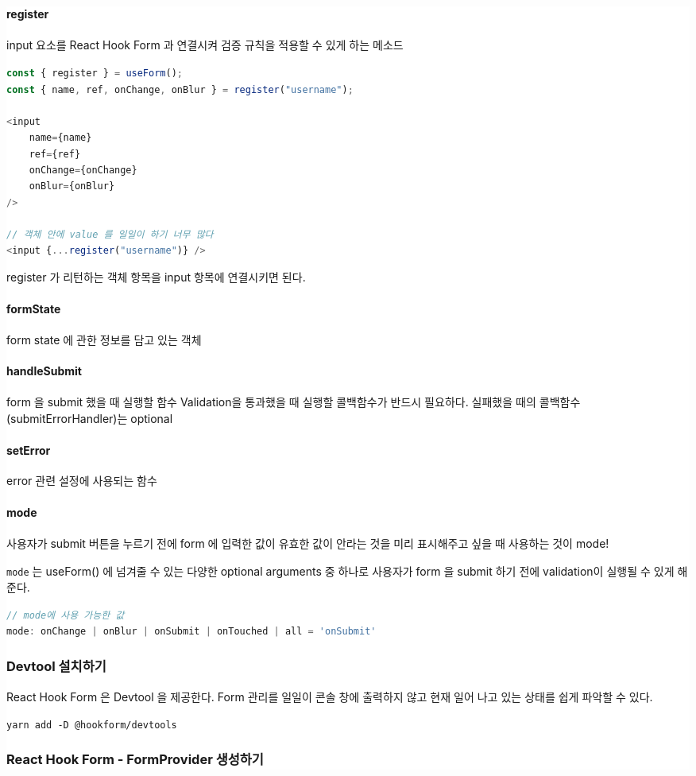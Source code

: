 #### register

input 요소를 React Hook Form 과 연결시켜 검증 규칙을 적용할 수 있게 하는 메소드

```typescript
const { register } = useForm();
const { name, ref, onChange, onBlur } = register("username");

<input
	name={name}
	ref={ref}
	onChange={onChange}
	onBlur={onBlur}
/>

// 객체 안에 value 를 일일이 하기 너무 많다
<input {...register("username")} />

```

register 가 리턴하는 객체 항목을 input 항목에 연결시키면 된다.

#### formState

form state 에 관한 정보를 담고 있는 객체

#### handleSubmit

form 을 submit 했을 때 실행할 함수
Validation을 통과했을 때 실행할 콜백함수가 반드시 필요하다. 실패했을 때의 콜백함수(submitErrorHandler)는 optional

#### setError

error 관련 설정에 사용되는 함수

#### mode

사용자가 submit 버튼을 누르기 전에 form 에 입력한 값이 유효한 값이 안라는 것을 미리 표시해주고 싶을 때 사용하는 것이 mode!

`mode` 는 useForm() 에 넘겨줄 수 있는 다양한 optional arguments 중 하나로 사용자가 form 을 submit 하기 전에 validation이 실행될 수 있게 해준다.

```typescript
// mode에 사용 가능한 값
mode: onChange | onBlur | onSubmit | onTouched | all = 'onSubmit'
```

### Devtool 설치하기

React Hook Form 은 Devtool 을 제공한다.
Form 관리를 일일이 콘솔 창에 출력하지 않고 현재 일어 나고 있는 상태를 쉽게 파악할 수 있다.

```
yarn add -D @hookform/devtools
```

### React Hook Form - FormProvider 생성하기
